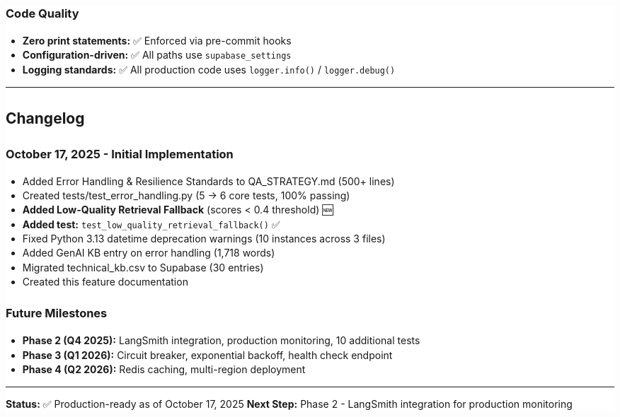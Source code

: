 ### Code Quality
- **Zero print statements:** ✅ Enforced via pre-commit hooks
- **Configuration-driven:** ✅ All paths use `supabase_settings`
- **Logging standards:** ✅ All production code uses `logger.info()` / `logger.debug()`

---

## Changelog

### October 17, 2025 - Initial Implementation
- Added Error Handling & Resilience Standards to QA_STRATEGY.md (500+ lines)
- Created tests/test_error_handling.py (5 → 6 core tests, 100% passing)
- **Added Low-Quality Retrieval Fallback** (scores < 0.4 threshold) 🆕
- **Added test:** `test_low_quality_retrieval_fallback()` ✅
- Fixed Python 3.13 datetime deprecation warnings (10 instances across 3 files)
- Added GenAI KB entry on error handling (1,718 words)
- Migrated technical_kb.csv to Supabase (30 entries)
- Created this feature documentation

### Future Milestones
- **Phase 2 (Q4 2025):** LangSmith integration, production monitoring, 10 additional tests
- **Phase 3 (Q1 2026):** Circuit breaker, exponential backoff, health check endpoint
- **Phase 4 (Q2 2026):** Redis caching, multi-region deployment

---

**Status:** ✅ Production-ready as of October 17, 2025
**Next Step:** Phase 2 - LangSmith integration for production monitoring
